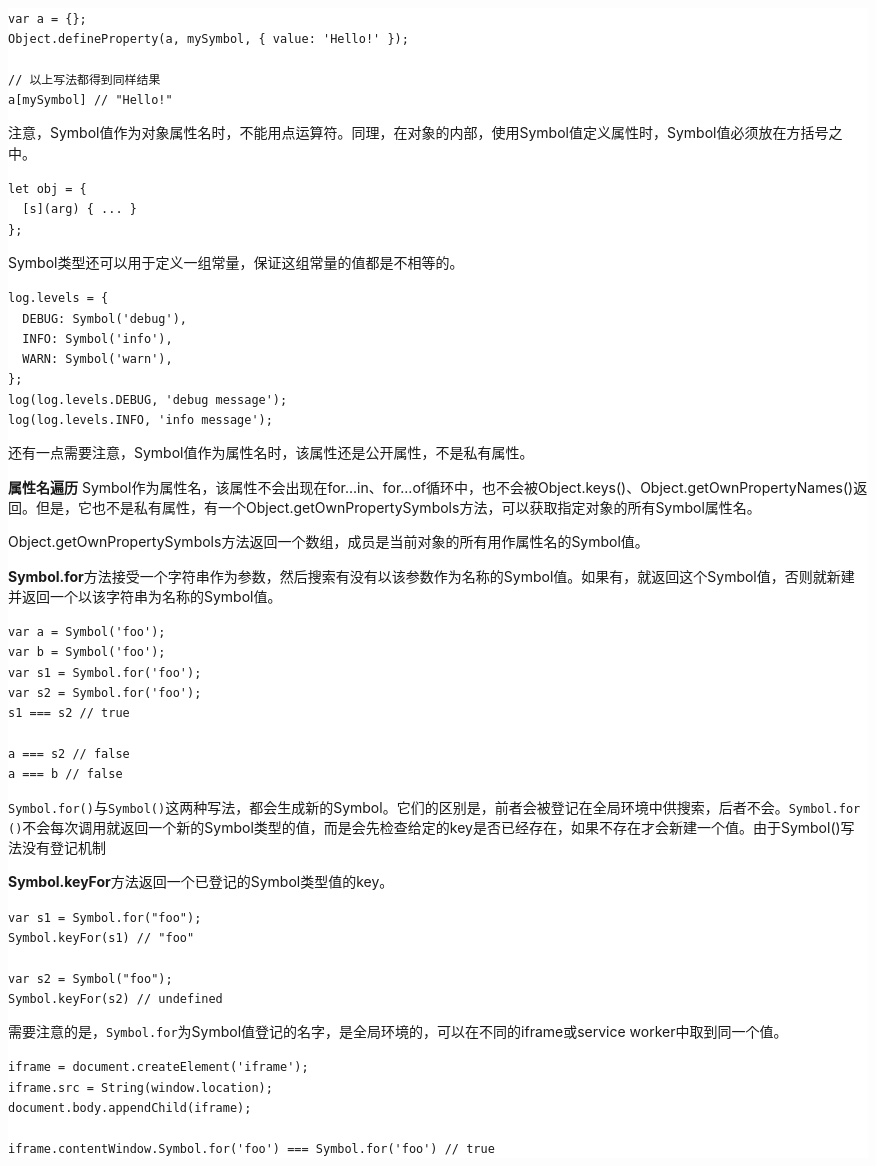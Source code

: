 ```
var a = {};
Object.defineProperty(a, mySymbol, { value: 'Hello!' });

// 以上写法都得到同样结果
a[mySymbol] // "Hello!"
```
注意，Symbol值作为对象属性名时，不能用点运算符。同理，在对象的内部，使用Symbol值定义属性时，Symbol值必须放在方括号之中。
```
let obj = {
  [s](arg) { ... }
};
```
Symbol类型还可以用于定义一组常量，保证这组常量的值都是不相等的。
```
log.levels = {
  DEBUG: Symbol('debug'),
  INFO: Symbol('info'),
  WARN: Symbol('warn'),
};
log(log.levels.DEBUG, 'debug message');
log(log.levels.INFO, 'info message');
```
还有一点需要注意，Symbol值作为属性名时，该属性还是公开属性，不是私有属性。

**属性名遍历**
Symbol作为属性名，该属性不会出现在for...in、for...of循环中，也不会被Object.keys()、Object.getOwnPropertyNames()返回。但是，它也不是私有属性，有一个Object.getOwnPropertySymbols方法，可以获取指定对象的所有Symbol属性名。

Object.getOwnPropertySymbols方法返回一个数组，成员是当前对象的所有用作属性名的Symbol值。

**Symbol.for**方法接受一个字符串作为参数，然后搜索有没有以该参数作为名称的Symbol值。如果有，就返回这个Symbol值，否则就新建并返回一个以该字符串为名称的Symbol值。

```
var a = Symbol('foo');
var b = Symbol('foo');
var s1 = Symbol.for('foo');
var s2 = Symbol.for('foo');
s1 === s2 // true

a === s2 // false
a === b // false
```

`Symbol.for()`与`Symbol()`这两种写法，都会生成新的Symbol。它们的区别是，前者会被登记在全局环境中供搜索，后者不会。`Symbol.for()`不会每次调用就返回一个新的Symbol类型的值，而是会先检查给定的key是否已经存在，如果不存在才会新建一个值。由于Symbol()写法没有登记机制

**Symbol.keyFor**方法返回一个已登记的Symbol类型值的key。

```
var s1 = Symbol.for("foo");
Symbol.keyFor(s1) // "foo"

var s2 = Symbol("foo");
Symbol.keyFor(s2) // undefined
```
需要注意的是，`Symbol.for`为Symbol值登记的名字，是全局环境的，可以在不同的iframe或service worker中取到同一个值。
```
iframe = document.createElement('iframe');
iframe.src = String(window.location);
document.body.appendChild(iframe);

iframe.contentWindow.Symbol.for('foo') === Symbol.for('foo') // true
```


  [mySymbol]: 'Hello!'